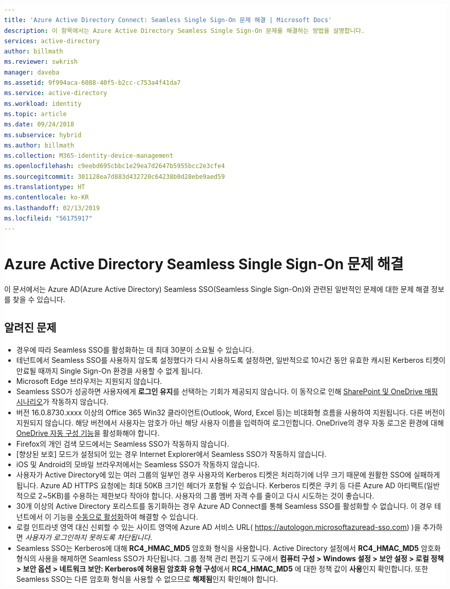 ```yaml
---
title: 'Azure Active Directory Connect: Seamless Single Sign-On 문제 해결 | Microsoft Docs'
description: 이 항목에서는 Azure Active Directory Seamless Single Sign-On 문제를 해결하는 방법을 설명합니다.
services: active-directory
author: billmath
ms.reviewer: swkrish
manager: daveba
ms.assetid: 9f994aca-6088-40f5-b2cc-c753a4f41da7
ms.service: active-directory
ms.workload: identity
ms.topic: article
ms.date: 09/24/2018
ms.subservice: hybrid
ms.author: billmath
ms.collection: M365-identity-device-management
ms.openlocfilehash: c9eebd695cbbc1e29ea7d2647b5955bcc2e3cfe4
ms.sourcegitcommit: 301128ea7d883d432720c64238b0d28ebe9aed59
ms.translationtype: HT
ms.contentlocale: ko-KR
ms.lasthandoff: 02/13/2019
ms.locfileid: "56175917"
---
```

# <a name="troubleshoot-azure-active-directory-seamless-single-sign-on"></a>Azure Active Directory Seamless Single Sign-On 문제 해결

이 문서에서는 Azure AD(Azure Active Directory) Seamless SSO(Seamless Single Sign-On)와 관련된 일반적인 문제에 대한 문제 해결 정보를 찾을 수 있습니다.

## <a name="known-issues"></a>알려진 문제

- 경우에 따라 Seamless SSO를 활성화하는 데 최대 30분이 소요될 수 있습니다.
- 테넌트에서 Seamless SSO를 사용하지 않도록 설정했다가 다시 사용하도록 설정하면, 일반적으로 10시간 동안 유효한 캐시된 Kerberos 티켓이 만료될 때까지 Single Sign-On 환경을 사용할 수 없게 됩니다.
- Microsoft Edge 브라우저는 지원되지 않습니다.
- Seamless SSO가 성공하면 사용자에게 **로그인 유지**를 선택하는 기회가 제공되지 않습니다. 이 동작으로 인해 [SharePoint 및 OneDrive 매핑 시나리오](https://support.microsoft.com/help/2616712/how-to-configure-and-to-troubleshoot-mapped-network-drives-that-connec)가 작동하지 않습니다.
- 버전 16.0.8730.xxxx 이상의 Office 365 Win32 클라이언트(Outlook, Word, Excel 등)는 비대화형 흐름을 사용하여 지원됩니다. 다른 버전이 지원되지 않습니다. 해당 버전에서 사용자는 암호가 아닌 해당 사용자 이름을 입력하여 로그인합니다. OneDrive의 경우 자동 로그온 환경에 대해 [OneDrive 자동 구성 기능](https://techcommunity.microsoft.com/t5/Microsoft-OneDrive-Blog/Previews-for-Silent-Sync-Account-Configuration-and-Bandwidth/ba-p/120894)을 활성화해야 합니다.
- Firefox의 개인 검색 모드에서는 Seamless SSO가 작동하지 않습니다.
- [향상된 보호] 모드가 설정되어 있는 경우 Internet Explorer에서 Seamless SSO가 작동하지 않습니다.
- iOS 및 Android의 모바일 브라우저에서는 Seamless SSO가 작동하지 않습니다.
- 사용자가 Active Directory에 있는 여러 그룹의 일부인 경우 사용자의 Kerberos 티켓은 처리하기에 너무 크기 때문에 원활한 SSO에 실패하게 됩니다. Azure AD HTTPS 요청에는 최대 50KB 크기인 헤더가 포함될 수 있습니다. Kerberos 티켓은 쿠키 등 다른 Azure AD 아티팩트(일반적으로 2~5KB)를 수용하는 제한보다 작아야 합니다. 사용자의 그룹 멤버 자격 수를 줄이고 다시 시도하는 것이 좋습니다.
- 30개 이상의 Active Directory 포리스트를 동기화하는 경우 Azure AD Connect를 통해 Seamless SSO를 활성화할 수 없습니다. 이 경우 테넌트에서 이 기능을 [수동으로 활성화](#manual-reset-of-the-feature)하여 해결할 수 있습니다.
- 로컬 인트라넷 영역 대신 신뢰할 수 있는 사이트 영역에 Azure AD 서비스 URL( https://autologon.microsoftazuread-sso.com) )을 추가하면 *사용자가 로그인하지 못하도록 차단됩니다*.
- Seamless SSO는 Kerberos에 대해 **RC4_HMAC_MD5** 암호화 형식을 사용합니다. Active Directory 설정에서 **RC4_HMAC_MD5** 암호화 형식의 사용을 해제하면 Seamless SSO가 차단됩니다. 그룹 정책 관리 편집기 도구에서 **컴퓨터 구성 > Windows 설정 > 보안 설정 > 로컬 정책 > 보안 옵션 > 네트워크 보안: Kerberos에 허용된 암호화 유형 구성**에서 **RC4_HMAC_MD5** 에 대한 정책 값이 **사용**인지 확인합니다. 또한 Seamless SSO는 다른 암호화 형식을 사용할 수 없으므로 **해제됨**인지 확인해야 합니다.
